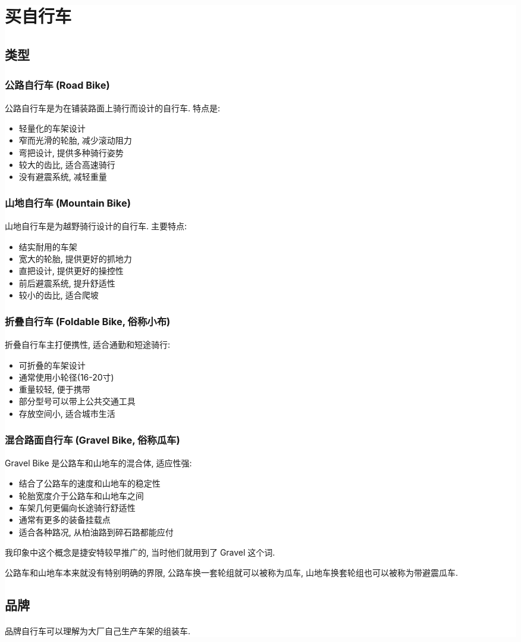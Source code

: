 # 买自行车

## 类型

### 公路自行车 (Road Bike)

公路自行车是为在铺装路面上骑行而设计的自行车. 特点是:

- 轻量化的车架设计
- 窄而光滑的轮胎, 减少滚动阻力
- 弯把设计, 提供多种骑行姿势
- 较大的齿比, 适合高速骑行
- 没有避震系统, 减轻重量

### 山地自行车 (Mountain Bike)

山地自行车是为越野骑行设计的自行车. 主要特点:

- 结实耐用的车架
- 宽大的轮胎, 提供更好的抓地力
- 直把设计, 提供更好的操控性
- 前后避震系统, 提升舒适性
- 较小的齿比, 适合爬坡

### 折叠自行车 (Foldable Bike, 俗称小布)

折叠自行车主打便携性, 适合通勤和短途骑行:

- 可折叠的车架设计
- 通常使用小轮径(16-20寸)
- 重量较轻, 便于携带
- 部分型号可以带上公共交通工具
- 存放空间小, 适合城市生活

### 混合路面自行车 (Gravel Bike, 俗称瓜车)

Gravel Bike 是公路车和山地车的混合体, 适应性强:

- 结合了公路车的速度和山地车的稳定性
- 轮胎宽度介于公路车和山地车之间
- 车架几何更偏向长途骑行舒适性
- 通常有更多的装备挂载点
- 适合各种路况, 从柏油路到碎石路都能应付

我印象中这个概念是捷安特较早推广的, 当时他们就用到了 Gravel 这个词.

公路车和山地车本来就没有特别明确的界限, 公路车换一套轮组就可以被称为瓜车,
山地车换套轮组也可以被称为带避震瓜车.

## 品牌

品牌自行车可以理解为大厂自己生产车架的组装车.
